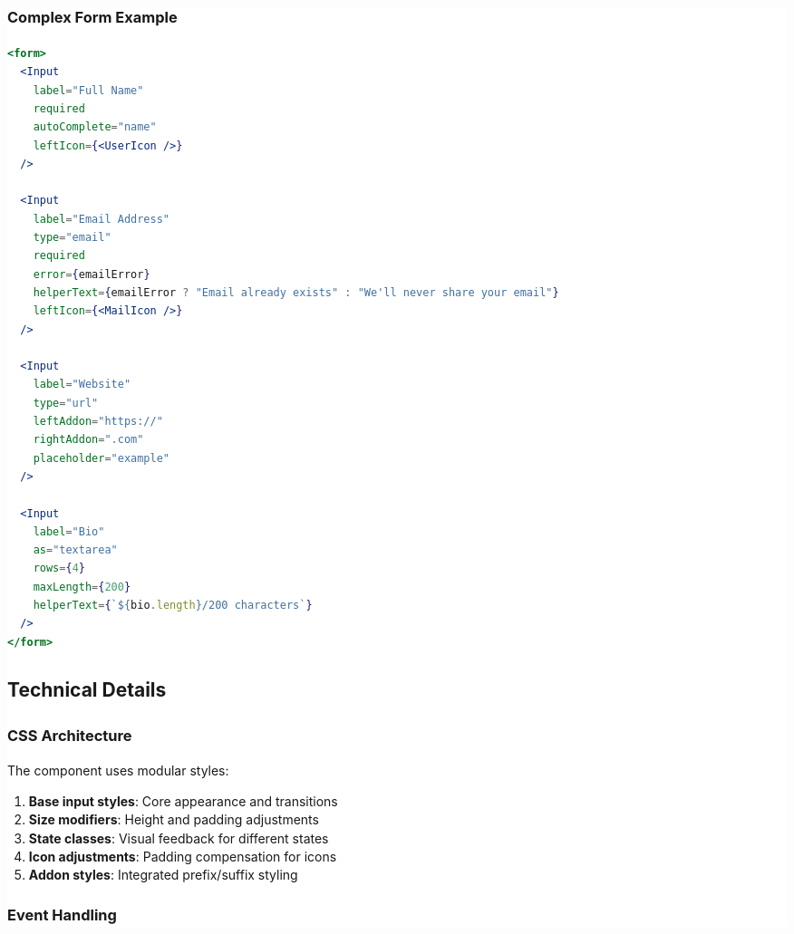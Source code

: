 ### Complex Form Example

```jsx
<form>
  <Input
    label="Full Name"
    required
    autoComplete="name"
    leftIcon={<UserIcon />}
  />
  
  <Input
    label="Email Address"
    type="email"
    required
    error={emailError}
    helperText={emailError ? "Email already exists" : "We'll never share your email"}
    leftIcon={<MailIcon />}
  />
  
  <Input
    label="Website"
    type="url"
    leftAddon="https://"
    rightAddon=".com"
    placeholder="example"
  />
  
  <Input
    label="Bio"
    as="textarea"
    rows={4}
    maxLength={200}
    helperText={`${bio.length}/200 characters`}
  />
</form>
```

## Technical Details

### CSS Architecture

The component uses modular styles:

1. **Base input styles**: Core appearance and transitions
2. **Size modifiers**: Height and padding adjustments
3. **State classes**: Visual feedback for different states
4. **Icon adjustments**: Padding compensation for icons
5. **Addon styles**: Integrated prefix/suffix styling

### Event Handling
